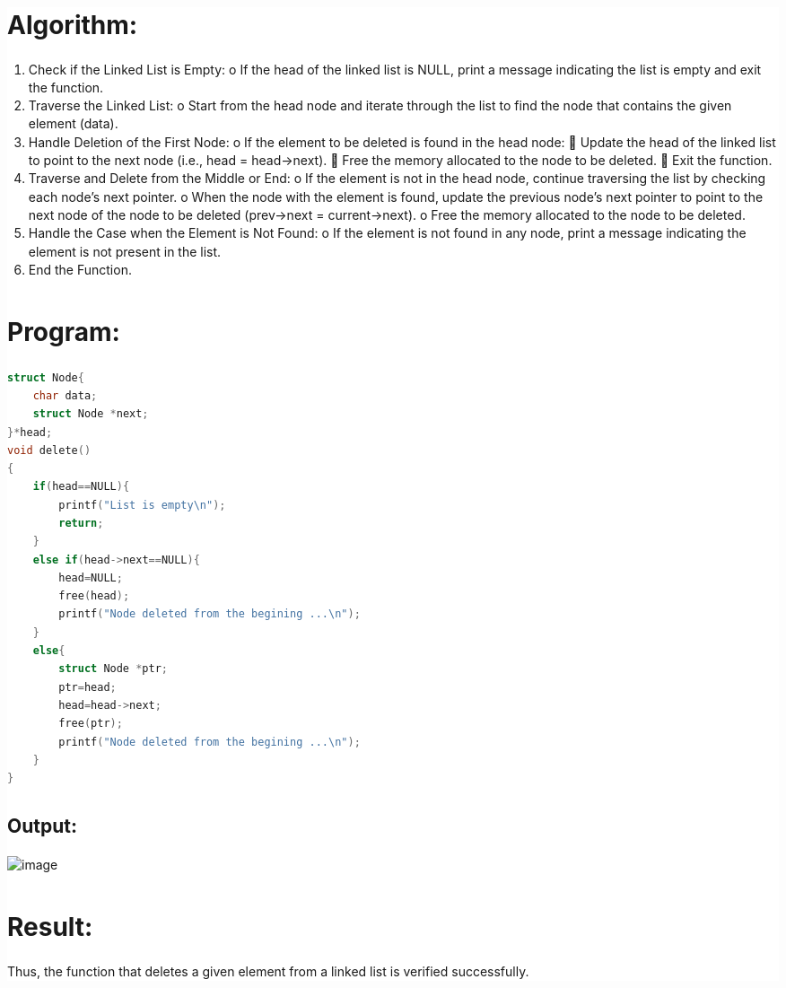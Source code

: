 # Algorithm:
1.	Check if the Linked List is Empty:
o	If the head of the linked list is NULL, print a message indicating the list is empty and exit the function.
2.	Traverse the Linked List:
o	Start from the head node and iterate through the list to find the node that contains the given element (data).
3.	Handle Deletion of the First Node:
o	If the element to be deleted is found in the head node:
	Update the head of the linked list to point to the next node (i.e., head = head->next).
	Free the memory allocated to the node to be deleted.
	Exit the function.
4.	Traverse and Delete from the Middle or End:
o	If the element is not in the head node, continue traversing the list by checking each node’s next pointer.
o	When the node with the element is found, update the previous node’s next pointer to point to the next node of the node to be deleted (prev->next = current->next).
o	Free the memory allocated to the node to be deleted.
5.	Handle the Case when the Element is Not Found:
o	If the element is not found in any node, print a message indicating the element is not present in the list.
6.	End the Function.
# Program:
```c
struct Node{
    char data; 
    struct Node *next;
}*head;
void delete()
{
    if(head==NULL){
        printf("List is empty\n");
        return;
    }
    else if(head->next==NULL){
        head=NULL;
        free(head);
        printf("Node deleted from the begining ...\n");
    }
    else{
        struct Node *ptr;
        ptr=head;
        head=head->next;
        free(ptr);
        printf("Node deleted from the begining ...\n");
    }
}
```
## Output:
![image](https://github.com/user-attachments/assets/2bcb904e-efd5-434c-90ba-657658ab7480)

# Result:
Thus, the function that deletes a given element from a linked list is verified successfully.
